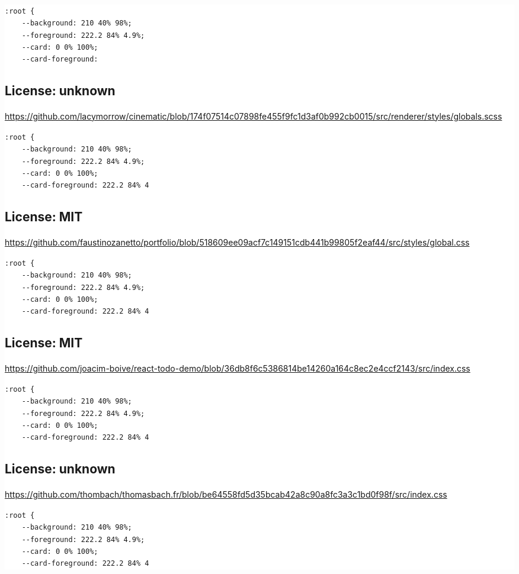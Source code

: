 ```
:root {
    --background: 210 40% 98%;
    --foreground: 222.2 84% 4.9%;
    --card: 0 0% 100%;
    --card-foreground: 
```


## License: unknown
https://github.com/lacymorrow/cinematic/blob/174f07514c07898fe455f9fc1d3af0b992cb0015/src/renderer/styles/globals.scss

```
:root {
    --background: 210 40% 98%;
    --foreground: 222.2 84% 4.9%;
    --card: 0 0% 100%;
    --card-foreground: 222.2 84% 4
```


## License: MIT
https://github.com/faustinozanetto/portfolio/blob/518609ee09acf7c149151cdb441b99805f2eaf44/src/styles/global.css

```
:root {
    --background: 210 40% 98%;
    --foreground: 222.2 84% 4.9%;
    --card: 0 0% 100%;
    --card-foreground: 222.2 84% 4
```


## License: MIT
https://github.com/joacim-boive/react-todo-demo/blob/36db8f6c5386814be14260a164c8ec2e4ccf2143/src/index.css

```
:root {
    --background: 210 40% 98%;
    --foreground: 222.2 84% 4.9%;
    --card: 0 0% 100%;
    --card-foreground: 222.2 84% 4
```


## License: unknown
https://github.com/thombach/thomasbach.fr/blob/be64558fd5d35bcab42a8c90a8fc3a3c1bd0f98f/src/index.css

```
:root {
    --background: 210 40% 98%;
    --foreground: 222.2 84% 4.9%;
    --card: 0 0% 100%;
    --card-foreground: 222.2 84% 4
```
